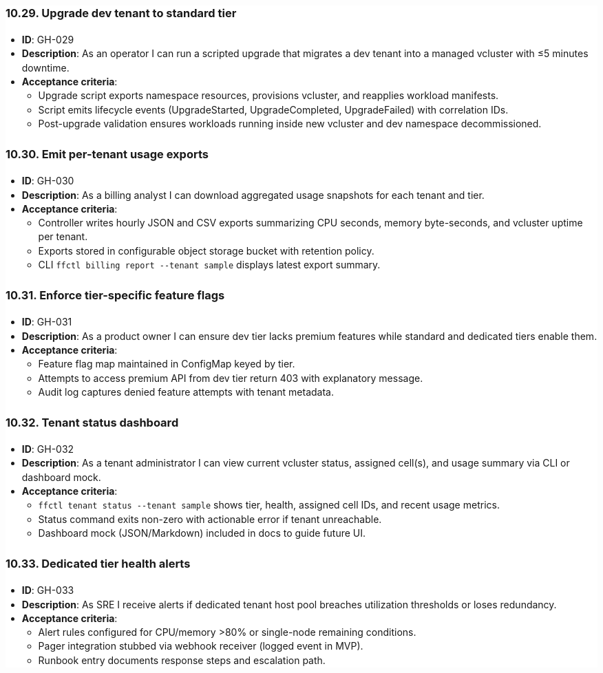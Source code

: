 ### 10.29. Upgrade dev tenant to standard tier
- **ID**: GH-029
- **Description**: As an operator I can run a scripted upgrade that migrates a dev tenant into a managed vcluster with ≤5 minutes downtime.
- **Acceptance criteria**:
  - Upgrade script exports namespace resources, provisions vcluster, and reapplies workload manifests.
  - Script emits lifecycle events (UpgradeStarted, UpgradeCompleted, UpgradeFailed) with correlation IDs.
  - Post-upgrade validation ensures workloads running inside new vcluster and dev namespace decommissioned.

### 10.30. Emit per-tenant usage exports
- **ID**: GH-030
- **Description**: As a billing analyst I can download aggregated usage snapshots for each tenant and tier.
- **Acceptance criteria**:
  - Controller writes hourly JSON and CSV exports summarizing CPU seconds, memory byte-seconds, and vcluster uptime per tenant.
  - Exports stored in configurable object storage bucket with retention policy.
  - CLI `ffctl billing report --tenant sample` displays latest export summary.

### 10.31. Enforce tier-specific feature flags
- **ID**: GH-031
- **Description**: As a product owner I can ensure dev tier lacks premium features while standard and dedicated tiers enable them.
- **Acceptance criteria**:
  - Feature flag map maintained in ConfigMap keyed by tier.
  - Attempts to access premium API from dev tier return 403 with explanatory message.
  - Audit log captures denied feature attempts with tenant metadata.

### 10.32. Tenant status dashboard
- **ID**: GH-032
- **Description**: As a tenant administrator I can view current vcluster status, assigned cell(s), and usage summary via CLI or dashboard mock.
- **Acceptance criteria**:
  - `ffctl tenant status --tenant sample` shows tier, health, assigned cell IDs, and recent usage metrics.
  - Status command exits non-zero with actionable error if tenant unreachable.
  - Dashboard mock (JSON/Markdown) included in docs to guide future UI.

### 10.33. Dedicated tier health alerts
- **ID**: GH-033
- **Description**: As SRE I receive alerts if dedicated tenant host pool breaches utilization thresholds or loses redundancy.
- **Acceptance criteria**:
  - Alert rules configured for CPU/memory >80% or single-node remaining conditions.
  - Pager integration stubbed via webhook receiver (logged event in MVP).
  - Runbook entry documents response steps and escalation path.
